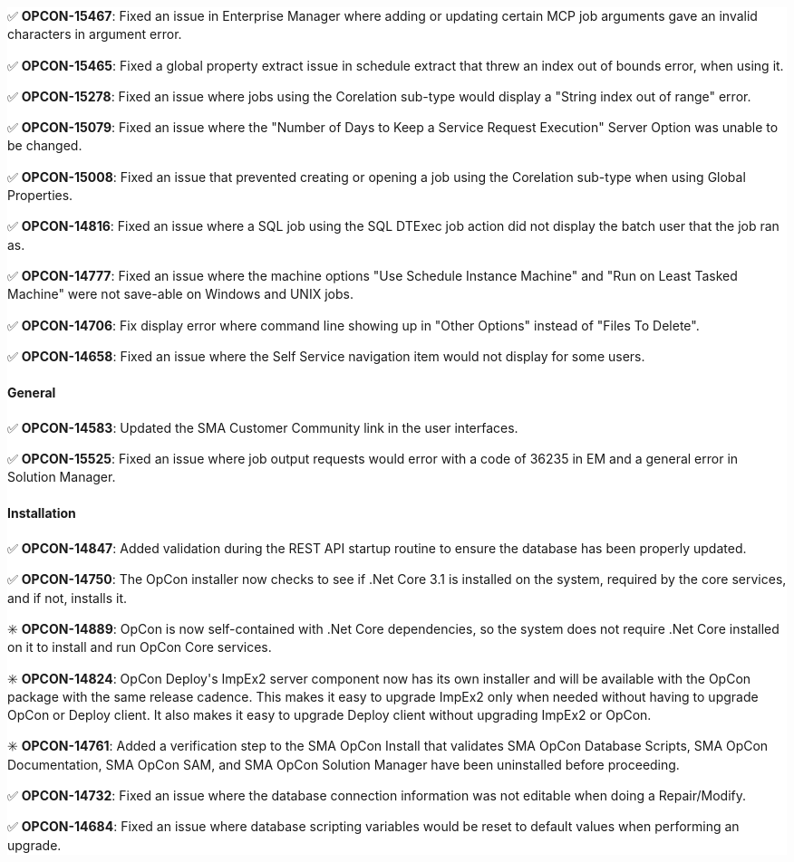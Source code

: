 :white_check_mark: **OPCON-15467**: Fixed an issue in Enterprise Manager where adding or updating certain MCP job arguments gave an invalid characters in argument error.

:white_check_mark: **OPCON-15465**: Fixed a global property extract issue in schedule extract that threw an index out of bounds error, when using it.

:white_check_mark: **OPCON-15278**: Fixed an issue where jobs using the Corelation sub-type would display a "String index out of range" error.

:white_check_mark: **OPCON-15079**: Fixed an issue where the "Number of Days to Keep a Service Request Execution" Server Option was unable to be changed.

:white_check_mark: **OPCON-15008**: Fixed an issue that prevented creating or opening a job using the Corelation sub-type when using Global Properties.

:white_check_mark: **OPCON-14816**: Fixed an issue where a SQL job using the SQL DTExec job action did not display the batch user that the job ran as.

:white_check_mark: **OPCON-14777**: Fixed an issue where the machine options "Use Schedule Instance Machine" and "Run on Least Tasked Machine" were not save-able on Windows and UNIX jobs. 

:white_check_mark: **OPCON-14706**: Fix display error where command line showing up in "Other Options" instead of "Files To Delete".

:white_check_mark: **OPCON-14658**: Fixed an issue where the Self Service navigation item would not display for some users.

#### General

:white_check_mark: **OPCON-14583**: Updated the SMA Customer Community link in the user interfaces.

:white_check_mark: **OPCON-15525**: Fixed an issue where job output requests would error with a code of 36235 in EM and a general error in Solution Manager. 

#### Installation

:white_check_mark: **OPCON-14847**: Added validation during the REST API startup routine to ensure the database has been properly updated.

:white_check_mark: **OPCON-14750**: The OpCon installer now checks to see if .Net Core 3.1 is installed on the system, required by the core services, and if not, installs it.

:eight_spoked_asterisk: **OPCON-14889**: OpCon is now self-contained with .Net Core dependencies, so the system does not require .Net Core installed on it to install and run OpCon Core services.

:eight_spoked_asterisk: **OPCON-14824**: OpCon Deploy's ImpEx2 server component now has its own installer and will be available with the OpCon package with the same release cadence. This makes it easy to upgrade ImpEx2 only when needed without having to upgrade OpCon or Deploy client. It also makes it easy to upgrade Deploy client without upgrading ImpEx2 or OpCon.

:eight_spoked_asterisk: **OPCON-14761**: Added a verification step to the SMA OpCon Install that validates SMA OpCon Database Scripts, SMA OpCon Documentation, SMA OpCon SAM, and SMA OpCon Solution Manager have been uninstalled before proceeding.

:white_check_mark: **OPCON-14732**: Fixed an issue where the database connection information was not editable when doing a Repair/Modify.

:white_check_mark: **OPCON-14684**: Fixed an issue where database scripting variables would be reset to default values when performing an upgrade.
